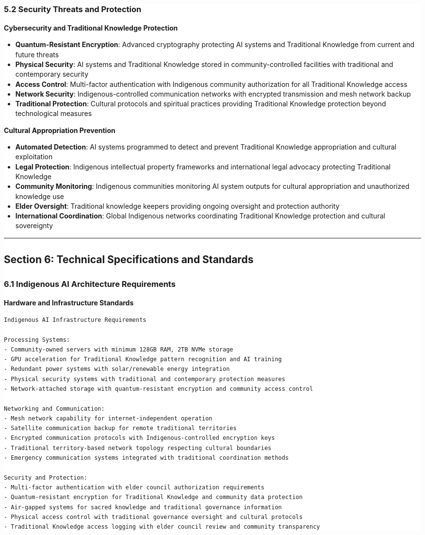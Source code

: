 ### 5.2 Security Threats and Protection

**Cybersecurity and Traditional Knowledge Protection**
- **Quantum-Resistant Encryption**: Advanced cryptography protecting AI systems and Traditional Knowledge from current and future threats
- **Physical Security**: AI systems and Traditional Knowledge stored in community-controlled facilities with traditional and contemporary security
- **Access Control**: Multi-factor authentication with Indigenous community authorization for all Traditional Knowledge access
- **Network Security**: Indigenous-controlled communication networks with encrypted transmission and mesh network backup
- **Traditional Protection**: Cultural protocols and spiritual practices providing Traditional Knowledge protection beyond technological measures

**Cultural Appropriation Prevention**
- **Automated Detection**: AI systems programmed to detect and prevent Traditional Knowledge appropriation and cultural exploitation
- **Legal Protection**: Indigenous intellectual property frameworks and international legal advocacy protecting Traditional Knowledge
- **Community Monitoring**: Indigenous communities monitoring AI system outputs for cultural appropriation and unauthorized knowledge use
- **Elder Oversight**: Traditional knowledge keepers providing ongoing oversight and protection authority
- **International Coordination**: Global Indigenous networks coordinating Traditional Knowledge protection and cultural sovereignty

---

## Section 6: Technical Specifications and Standards

### 6.1 Indigenous AI Architecture Requirements

**Hardware and Infrastructure Standards**
```
Indigenous AI Infrastructure Requirements

Processing Systems:
- Community-owned servers with minimum 128GB RAM, 2TB NVMe storage
- GPU acceleration for Traditional Knowledge pattern recognition and AI training
- Redundant power systems with solar/renewable energy integration
- Physical security systems with traditional and contemporary protection measures
- Network-attached storage with quantum-resistant encryption and community access control

Networking and Communication:
- Mesh network capability for internet-independent operation
- Satellite communication backup for remote traditional territories
- Encrypted communication protocols with Indigenous-controlled encryption keys
- Traditional territory-based network topology respecting cultural boundaries
- Emergency communication systems integrated with traditional coordination methods

Security and Protection:
- Multi-factor authentication with elder council authorization requirements
- Quantum-resistant encryption for Traditional Knowledge and community data protection
- Air-gapped systems for sacred knowledge and traditional governance information
- Physical access control with traditional governance oversight and cultural protocols
- Traditional Knowledge access logging with elder council review and community transparency
```
